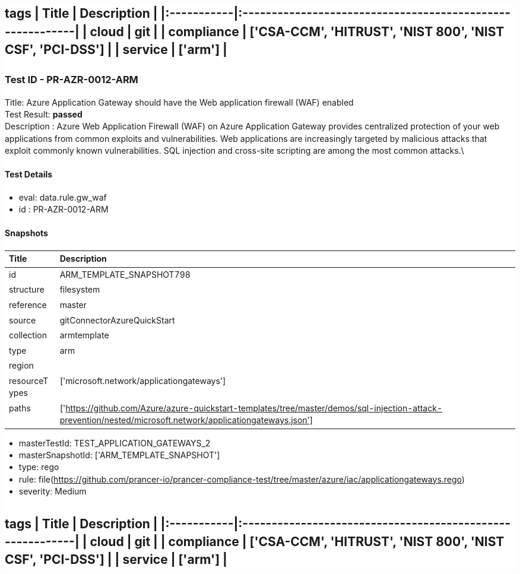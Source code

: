 tags
| Title      | Description                                               |
|:-----------|:----------------------------------------------------------|
| cloud      | git                                                       |
| compliance | ['CSA-CCM', 'HITRUST', 'NIST 800', 'NIST CSF', 'PCI-DSS'] |
| service    | ['arm']                                                   |
----------------------------------------------------------------


### Test ID - PR-AZR-0012-ARM
Title: Azure Application Gateway should have the Web application firewall (WAF) enabled\
Test Result: **passed**\
Description : Azure Web Application Firewall (WAF) on Azure Application Gateway provides centralized protection of your web applications from common exploits and vulnerabilities. Web applications are increasingly targeted by malicious attacks that exploit commonly known vulnerabilities. SQL injection and cross-site scripting are among the most common attacks.\

#### Test Details
- eval: data.rule.gw_waf
- id : PR-AZR-0012-ARM

#### Snapshots
| Title         | Description                                                                                                                                                 |
|:--------------|:------------------------------------------------------------------------------------------------------------------------------------------------------------|
| id            | ARM_TEMPLATE_SNAPSHOT798                                                                                                                                    |
| structure     | filesystem                                                                                                                                                  |
| reference     | master                                                                                                                                                      |
| source        | gitConnectorAzureQuickStart                                                                                                                                 |
| collection    | armtemplate                                                                                                                                                 |
| type          | arm                                                                                                                                                         |
| region        |                                                                                                                                                             |
| resourceTypes | ['microsoft.network/applicationgateways']                                                                                                                   |
| paths         | ['https://github.com/Azure/azure-quickstart-templates/tree/master/demos/sql-injection-attack-prevention/nested/microsoft.network/applicationgateways.json'] |

- masterTestId: TEST_APPLICATION_GATEWAYS_2
- masterSnapshotId: ['ARM_TEMPLATE_SNAPSHOT']
- type: rego
- rule: file(https://github.com/prancer-io/prancer-compliance-test/tree/master/azure/iac/applicationgateways.rego)
- severity: Medium

tags
| Title      | Description                                               |
|:-----------|:----------------------------------------------------------|
| cloud      | git                                                       |
| compliance | ['CSA-CCM', 'HITRUST', 'NIST 800', 'NIST CSF', 'PCI-DSS'] |
| service    | ['arm']                                                   |
----------------------------------------------------------------
